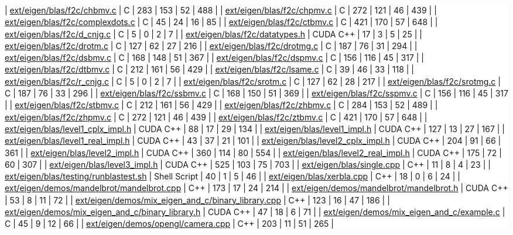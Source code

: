 | [ext/eigen/blas/f2c/chbmv.c](/ext/eigen/blas/f2c/chbmv.c) | C | 283 | 153 | 52 | 488 |
| [ext/eigen/blas/f2c/chpmv.c](/ext/eigen/blas/f2c/chpmv.c) | C | 272 | 121 | 46 | 439 |
| [ext/eigen/blas/f2c/complexdots.c](/ext/eigen/blas/f2c/complexdots.c) | C | 45 | 24 | 16 | 85 |
| [ext/eigen/blas/f2c/ctbmv.c](/ext/eigen/blas/f2c/ctbmv.c) | C | 421 | 170 | 57 | 648 |
| [ext/eigen/blas/f2c/d_cnjg.c](/ext/eigen/blas/f2c/d_cnjg.c) | C | 5 | 0 | 2 | 7 |
| [ext/eigen/blas/f2c/datatypes.h](/ext/eigen/blas/f2c/datatypes.h) | CUDA C++ | 17 | 3 | 5 | 25 |
| [ext/eigen/blas/f2c/drotm.c](/ext/eigen/blas/f2c/drotm.c) | C | 127 | 62 | 27 | 216 |
| [ext/eigen/blas/f2c/drotmg.c](/ext/eigen/blas/f2c/drotmg.c) | C | 187 | 76 | 31 | 294 |
| [ext/eigen/blas/f2c/dsbmv.c](/ext/eigen/blas/f2c/dsbmv.c) | C | 168 | 148 | 51 | 367 |
| [ext/eigen/blas/f2c/dspmv.c](/ext/eigen/blas/f2c/dspmv.c) | C | 156 | 116 | 45 | 317 |
| [ext/eigen/blas/f2c/dtbmv.c](/ext/eigen/blas/f2c/dtbmv.c) | C | 212 | 161 | 56 | 429 |
| [ext/eigen/blas/f2c/lsame.c](/ext/eigen/blas/f2c/lsame.c) | C | 39 | 46 | 33 | 118 |
| [ext/eigen/blas/f2c/r_cnjg.c](/ext/eigen/blas/f2c/r_cnjg.c) | C | 5 | 0 | 2 | 7 |
| [ext/eigen/blas/f2c/srotm.c](/ext/eigen/blas/f2c/srotm.c) | C | 127 | 62 | 28 | 217 |
| [ext/eigen/blas/f2c/srotmg.c](/ext/eigen/blas/f2c/srotmg.c) | C | 187 | 76 | 33 | 296 |
| [ext/eigen/blas/f2c/ssbmv.c](/ext/eigen/blas/f2c/ssbmv.c) | C | 168 | 150 | 51 | 369 |
| [ext/eigen/blas/f2c/sspmv.c](/ext/eigen/blas/f2c/sspmv.c) | C | 156 | 116 | 45 | 317 |
| [ext/eigen/blas/f2c/stbmv.c](/ext/eigen/blas/f2c/stbmv.c) | C | 212 | 161 | 56 | 429 |
| [ext/eigen/blas/f2c/zhbmv.c](/ext/eigen/blas/f2c/zhbmv.c) | C | 284 | 153 | 52 | 489 |
| [ext/eigen/blas/f2c/zhpmv.c](/ext/eigen/blas/f2c/zhpmv.c) | C | 272 | 121 | 46 | 439 |
| [ext/eigen/blas/f2c/ztbmv.c](/ext/eigen/blas/f2c/ztbmv.c) | C | 421 | 170 | 57 | 648 |
| [ext/eigen/blas/level1_cplx_impl.h](/ext/eigen/blas/level1_cplx_impl.h) | CUDA C++ | 88 | 17 | 29 | 134 |
| [ext/eigen/blas/level1_impl.h](/ext/eigen/blas/level1_impl.h) | CUDA C++ | 127 | 13 | 27 | 167 |
| [ext/eigen/blas/level1_real_impl.h](/ext/eigen/blas/level1_real_impl.h) | CUDA C++ | 43 | 37 | 21 | 101 |
| [ext/eigen/blas/level2_cplx_impl.h](/ext/eigen/blas/level2_cplx_impl.h) | CUDA C++ | 204 | 91 | 66 | 361 |
| [ext/eigen/blas/level2_impl.h](/ext/eigen/blas/level2_impl.h) | CUDA C++ | 360 | 114 | 80 | 554 |
| [ext/eigen/blas/level2_real_impl.h](/ext/eigen/blas/level2_real_impl.h) | CUDA C++ | 175 | 72 | 60 | 307 |
| [ext/eigen/blas/level3_impl.h](/ext/eigen/blas/level3_impl.h) | CUDA C++ | 525 | 103 | 75 | 703 |
| [ext/eigen/blas/single.cpp](/ext/eigen/blas/single.cpp) | C++ | 11 | 8 | 4 | 23 |
| [ext/eigen/blas/testing/runblastest.sh](/ext/eigen/blas/testing/runblastest.sh) | Shell Script | 40 | 1 | 5 | 46 |
| [ext/eigen/blas/xerbla.cpp](/ext/eigen/blas/xerbla.cpp) | C++ | 18 | 0 | 6 | 24 |
| [ext/eigen/demos/mandelbrot/mandelbrot.cpp](/ext/eigen/demos/mandelbrot/mandelbrot.cpp) | C++ | 173 | 17 | 24 | 214 |
| [ext/eigen/demos/mandelbrot/mandelbrot.h](/ext/eigen/demos/mandelbrot/mandelbrot.h) | CUDA C++ | 53 | 8 | 11 | 72 |
| [ext/eigen/demos/mix_eigen_and_c/binary_library.cpp](/ext/eigen/demos/mix_eigen_and_c/binary_library.cpp) | C++ | 123 | 16 | 47 | 186 |
| [ext/eigen/demos/mix_eigen_and_c/binary_library.h](/ext/eigen/demos/mix_eigen_and_c/binary_library.h) | CUDA C++ | 47 | 18 | 6 | 71 |
| [ext/eigen/demos/mix_eigen_and_c/example.c](/ext/eigen/demos/mix_eigen_and_c/example.c) | C | 45 | 9 | 12 | 66 |
| [ext/eigen/demos/opengl/camera.cpp](/ext/eigen/demos/opengl/camera.cpp) | C++ | 203 | 11 | 51 | 265 |